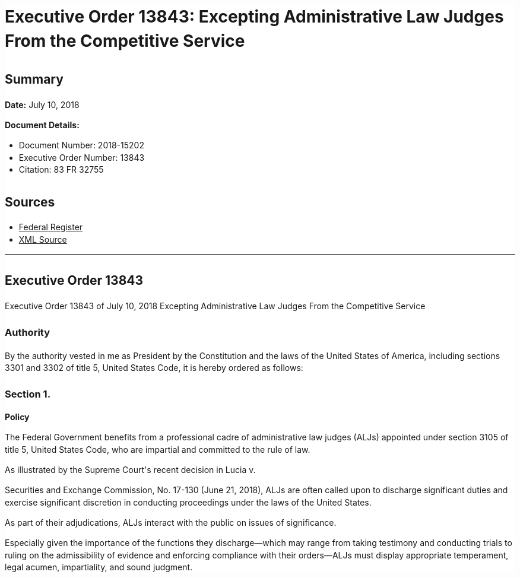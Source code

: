 # Executive Order 13843: Excepting Administrative Law Judges From the Competitive Service

## Summary

**Date:** July 10, 2018

**Document Details:**
- Document Number: 2018-15202
- Executive Order Number: 13843
- Citation: 83 FR 32755

## Sources
- [Federal Register](https://www.federalregister.gov/documents/2018/07/13/2018-15202/excepting-administrative-law-judges-from-the-competitive-service)
- [XML Source](https://www.federalregister.gov/documents/full_text/xml/2018/07/13/2018-15202.xml)

---

## Executive Order 13843

Executive Order 13843 of July 10, 2018
Excepting Administrative Law Judges From the Competitive Service
### Authority

By the authority vested in me as President by the Constitution and the laws of the United States of America, including sections 3301 and 3302 of title 5, United States Code, it is hereby ordered as follows:
### Section 1.

**Policy**

The Federal Government benefits from a professional cadre of administrative law judges (ALJs) appointed under section 3105 of title 5, United States Code, who are impartial and committed to the rule of law.

As illustrated by the Supreme Court's recent decision in 
Lucia
v.

Securities and Exchange Commission,
No. 17-130 (June 21, 2018), ALJs are often called upon to discharge significant duties and exercise significant discretion in conducting proceedings under the laws of the United States.

As part of their adjudications, ALJs interact with the public on issues of significance.

Especially given the importance of the functions they discharge—which may range from taking testimony and conducting trials to ruling on the admissibility of evidence and enforcing compliance with their orders—ALJs must display appropriate temperament, legal acumen, impartiality, and sound judgment.
